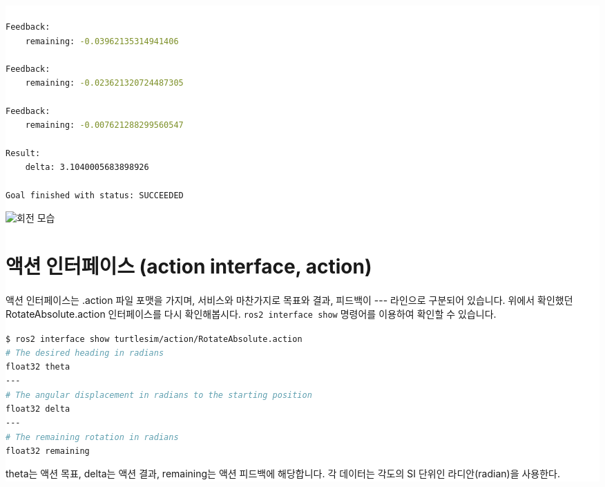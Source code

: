 ```sh

Feedback:
    remaining: -0.03962135314941406

Feedback:
    remaining: -0.023621320724487305

Feedback:
    remaining: -0.007621288299560547

Result:
    delta: 3.1040005683898926

Goal finished with status: SUCCEEDED
```

![회전 모습](https://cafeptthumb-phinf.pstatic.net/MjAyMDA4MzFfMjA2/MDAxNTk4ODMzNTkxMzA3.T6NsdWWb6Zil9Dmn3rqXc_ghNJx3u95fVvV61tMuB-wg.qbTaZg2CWg0V-I-dQzM7BinipLRM4phbznlLF0vV5O4g.PNG/TurtleSim_057.png?type=w1600)

# 액션 인터페이스 (action interface, action)
액션 인터페이스는 .action 파일 포맷을 가지며, 서비스와 마찬가지로 목표와 결과, 피드백이 --- 라인으로 구분되어 있습니다. 위에서 확인했던 RotateAbsolute.action 인터페이스를 다시 확인해봅시다. `ros2 interface show` 명령어를 이용하여 확인할 수 있습니다.

```sh
$ ros2 interface show turtlesim/action/RotateAbsolute.action
# The desired heading in radians
float32 theta
---
# The angular displacement in radians to the starting position
float32 delta
---
# The remaining rotation in radians
float32 remaining
```

theta는 액션 목표, delta는 액션 결과, remaining는 액션 피드백에 해당합니다. 각 데이터는 각도의 SI 단위인 라디안(radian)을 사용한다.